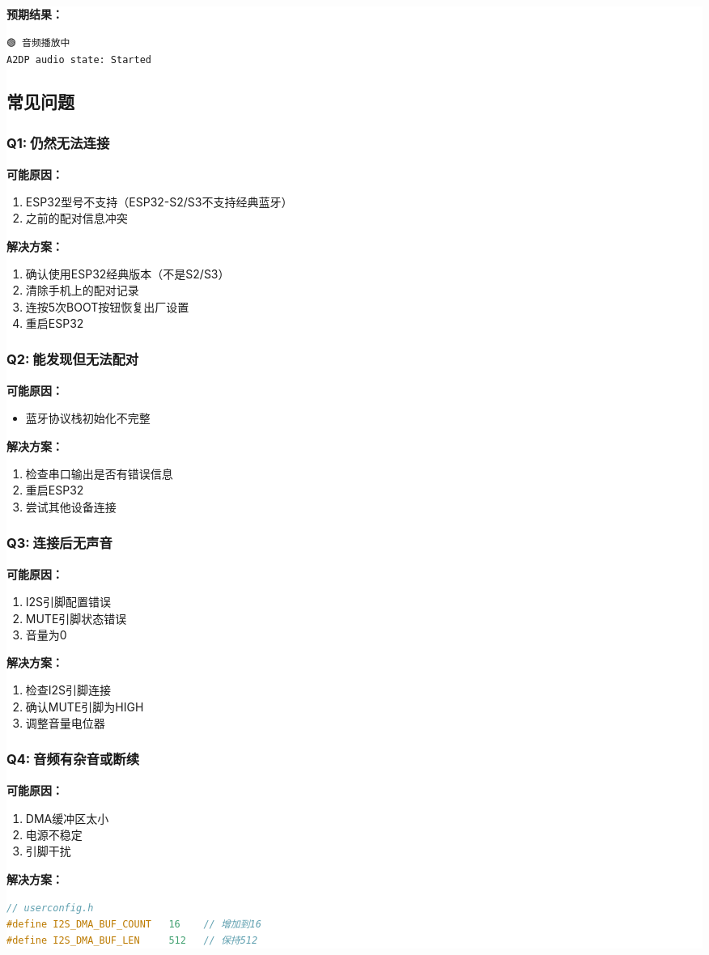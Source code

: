 **预期结果：**
```
🟢 音频播放中
A2DP audio state: Started
```

## 常见问题

### Q1: 仍然无法连接

**可能原因：**
1. ESP32型号不支持（ESP32-S2/S3不支持经典蓝牙）
2. 之前的配对信息冲突

**解决方案：**
1. 确认使用ESP32经典版本（不是S2/S3）
2. 清除手机上的配对记录
3. 连按5次BOOT按钮恢复出厂设置
4. 重启ESP32

### Q2: 能发现但无法配对

**可能原因：**
- 蓝牙协议栈初始化不完整

**解决方案：**
1. 检查串口输出是否有错误信息
2. 重启ESP32
3. 尝试其他设备连接

### Q3: 连接后无声音

**可能原因：**
1. I2S引脚配置错误
2. MUTE引脚状态错误
3. 音量为0

**解决方案：**
1. 检查I2S引脚连接
2. 确认MUTE引脚为HIGH
3. 调整音量电位器

### Q4: 音频有杂音或断续

**可能原因：**
1. DMA缓冲区太小
2. 电源不稳定
3. 引脚干扰

**解决方案：**
```cpp
// userconfig.h
#define I2S_DMA_BUF_COUNT   16    // 增加到16
#define I2S_DMA_BUF_LEN     512   // 保持512
```
